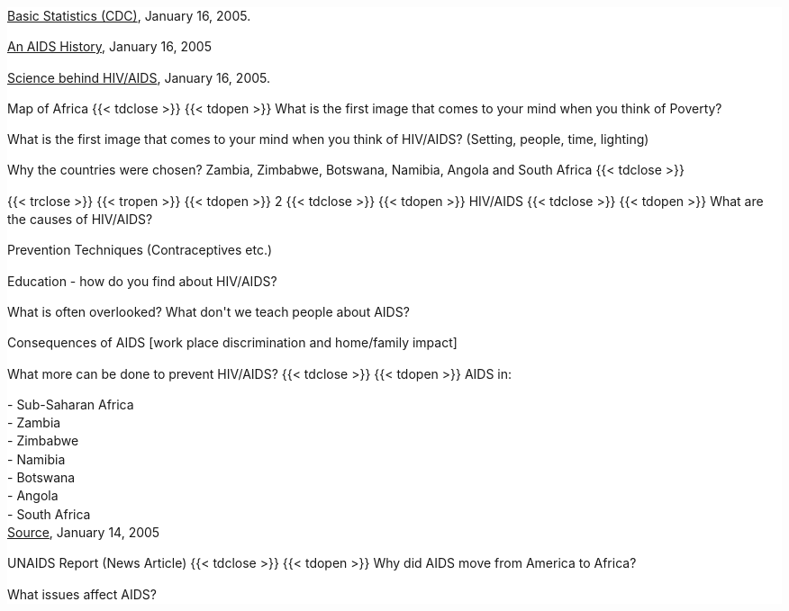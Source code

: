 [Basic Statistics (CDC)](https://www.cdc.gov/hiv/basics/statistics.html), January 16, 2005.  
  
[An AIDS History](http://www.avert.org/hiv-aids-history.htm), January 16, 2005  
  
[Science behind HIV/AIDS](http://www.aids.org/factSheets/400-HIV-Life-Cycle.html), January 16, 2005.  
  
Map of Africa
{{< tdclose >}}
{{< tdopen >}}
What is the first image that comes to your mind when you think of Poverty?  
  
What is the first image that comes to your mind when you think of HIV/AIDS? (Setting, people, time, lighting)  
  
Why the countries were chosen? Zambia, Zimbabwe, Botswana, Namibia, Angola and South Africa
{{< tdclose >}}

{{< trclose >}}
{{< tropen >}}
{{< tdopen >}}
2
{{< tdclose >}}
{{< tdopen >}}
HIV/AIDS
{{< tdclose >}}
{{< tdopen >}}
What are the causes of HIV/AIDS?  
  
Prevention Techniques (Contraceptives etc.)  
  
Education - how do you find about HIV/AIDS?  
  
What is often overlooked? What don't we teach people about AIDS?  
  
Consequences of AIDS \[work place discrimination and home/family impact\]  
  
What more can be done to prevent HIV/AIDS?
{{< tdclose >}}
{{< tdopen >}}
AIDS in:  
  
\- Sub-Saharan Africa  
\- Zambia  
\- Zimbabwe  
\- Namibia  
\- Botswana  
\- Angola  
\- South Africa  
[Source](http://hivinsite.ucsf.edu/global?page=cr09-00-00), January 14, 2005  
  
UNAIDS Report (News Article)
{{< tdclose >}}
{{< tdopen >}}
Why did AIDS move from America to Africa?  
  
What issues affect AIDS?  
  
